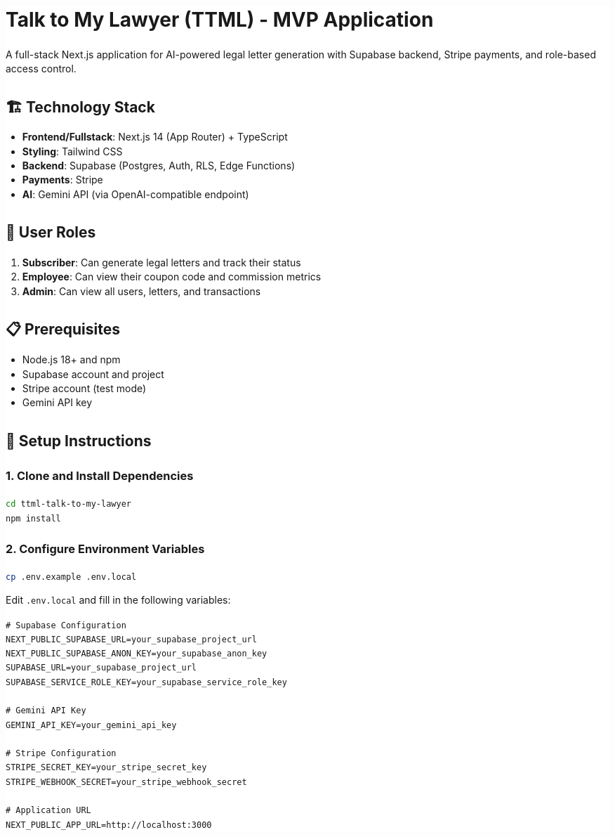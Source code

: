 # Talk to My Lawyer (TTML) - MVP Application

A full-stack Next.js application for AI-powered legal letter generation with Supabase backend, Stripe payments, and role-based access control.

## 🏗️ Technology Stack

- **Frontend/Fullstack**: Next.js 14 (App Router) + TypeScript
- **Styling**: Tailwind CSS
- **Backend**: Supabase (Postgres, Auth, RLS, Edge Functions)
- **Payments**: Stripe
- **AI**: Gemini API (via OpenAI-compatible endpoint)

## 👥 User Roles

1. **Subscriber**: Can generate legal letters and track their status
2. **Employee**: Can view their coupon code and commission metrics
3. **Admin**: Can view all users, letters, and transactions

## 📋 Prerequisites

- Node.js 18+ and npm
- Supabase account and project
- Stripe account (test mode)
- Gemini API key

## 🚀 Setup Instructions

### 1. Clone and Install Dependencies

```bash
cd ttml-talk-to-my-lawyer
npm install
```

### 2. Configure Environment Variables

```bash
cp .env.example .env.local
```

Edit `.env.local` and fill in the following variables:

```env
# Supabase Configuration
NEXT_PUBLIC_SUPABASE_URL=your_supabase_project_url
NEXT_PUBLIC_SUPABASE_ANON_KEY=your_supabase_anon_key
SUPABASE_URL=your_supabase_project_url
SUPABASE_SERVICE_ROLE_KEY=your_supabase_service_role_key

# Gemini API Key
GEMINI_API_KEY=your_gemini_api_key

# Stripe Configuration
STRIPE_SECRET_KEY=your_stripe_secret_key
STRIPE_WEBHOOK_SECRET=your_stripe_webhook_secret

# Application URL
NEXT_PUBLIC_APP_URL=http://localhost:3000
```
